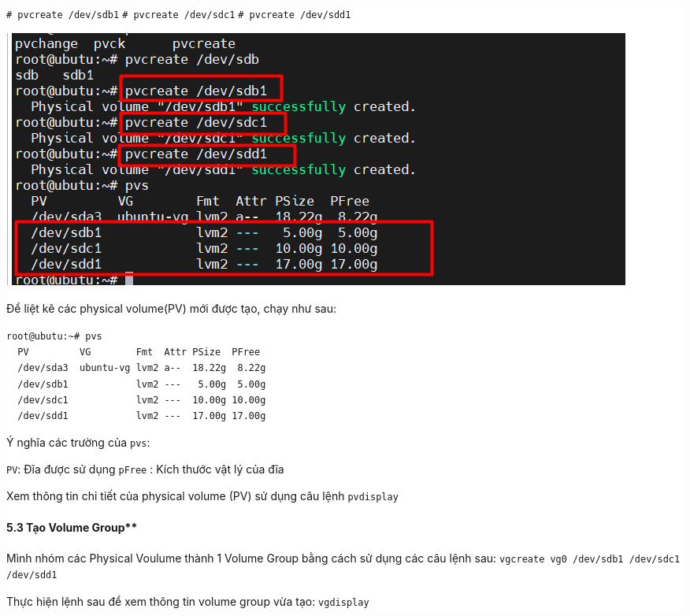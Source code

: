 `# pvcreate /dev/sdb1`
`# pvcreate /dev/sdc1`
`# pvcreate /dev/sdd1`


![](image/Screenshot_17.png)


Để liệt kê các physical volume(PV) mới được tạo, chạy như sau:

```
root@ubutu:~# pvs
  PV         VG        Fmt  Attr PSize  PFree
  /dev/sda3  ubuntu-vg lvm2 a--  18.22g  8.22g
  /dev/sdb1            lvm2 ---   5.00g  5.00g
  /dev/sdc1            lvm2 ---  10.00g 10.00g
  /dev/sdd1            lvm2 ---  17.00g 17.00g

```

Ý nghĩa các trường của `pvs`:

`PV`: Đĩa được sử dụng
`pFree` : Kích thước vật lý của đĩa

Xem thông tin chi tiết của physical volume (PV) sử dụng câu lệnh `pvdisplay` 


#### 5.3 Tạo Volume Group**

Mình nhóm các Physical Voulume thành 1 Volume Group bằng cách sử dụng các câu lệnh sau:
`vgcreate vg0 /dev/sdb1 /dev/sdc1 /dev/sdd1`

Thực hiện lệnh sau để xem thông tin volume group vừa tạo: `vgdisplay`

